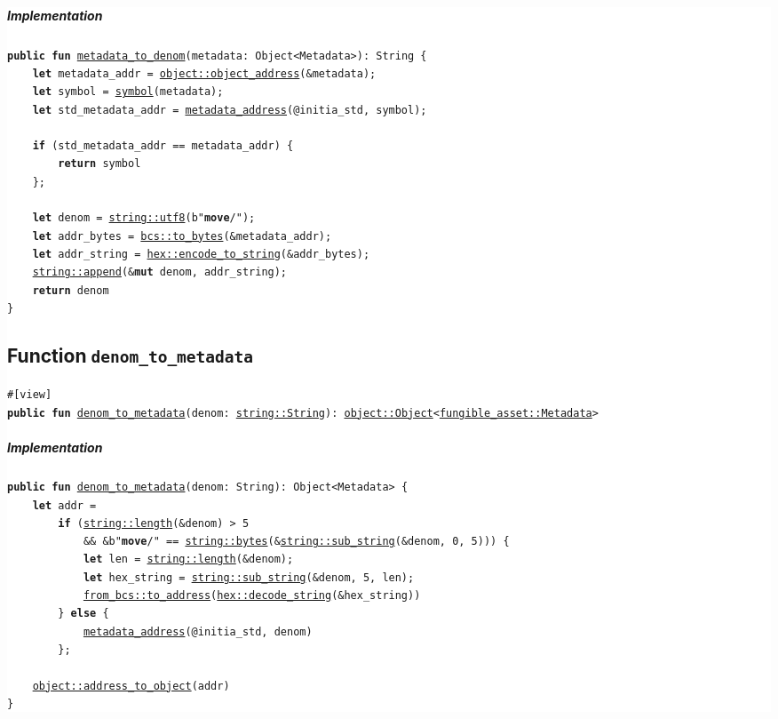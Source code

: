 

##### Implementation


<pre><code><b>public</b> <b>fun</b> <a href="coin.md#0x1_coin_metadata_to_denom">metadata_to_denom</a>(metadata: Object&lt;Metadata&gt;): String {
    <b>let</b> metadata_addr = <a href="object.md#0x1_object_object_address">object::object_address</a>(&metadata);
    <b>let</b> symbol = <a href="coin.md#0x1_coin_symbol">symbol</a>(metadata);
    <b>let</b> std_metadata_addr = <a href="coin.md#0x1_coin_metadata_address">metadata_address</a>(@initia_std, symbol);

    <b>if</b> (std_metadata_addr == metadata_addr) {
        <b>return</b> symbol
    };

    <b>let</b> denom = <a href="../../move_nursery/../move_stdlib/doc/string.md#0x1_string_utf8">string::utf8</a>(b"<b>move</b>/");
    <b>let</b> addr_bytes = <a href="../../move_nursery/../move_stdlib/doc/bcs.md#0x1_bcs_to_bytes">bcs::to_bytes</a>(&metadata_addr);
    <b>let</b> addr_string = <a href="hex.md#0x1_hex_encode_to_string">hex::encode_to_string</a>(&addr_bytes);
    <a href="../../move_nursery/../move_stdlib/doc/string.md#0x1_string_append">string::append</a>(&<b>mut</b> denom, addr_string);
    <b>return</b> denom
}
</code></pre>



<a id="0x1_coin_denom_to_metadata"></a>

## Function `denom_to_metadata`



<pre><code>#[view]
<b>public</b> <b>fun</b> <a href="coin.md#0x1_coin_denom_to_metadata">denom_to_metadata</a>(denom: <a href="../../move_nursery/../move_stdlib/doc/string.md#0x1_string_String">string::String</a>): <a href="object.md#0x1_object_Object">object::Object</a>&lt;<a href="fungible_asset.md#0x1_fungible_asset_Metadata">fungible_asset::Metadata</a>&gt;
</code></pre>



##### Implementation


<pre><code><b>public</b> <b>fun</b> <a href="coin.md#0x1_coin_denom_to_metadata">denom_to_metadata</a>(denom: String): Object&lt;Metadata&gt; {
    <b>let</b> addr =
        <b>if</b> (<a href="../../move_nursery/../move_stdlib/doc/string.md#0x1_string_length">string::length</a>(&denom) &gt; 5
            && &b"<b>move</b>/" == <a href="../../move_nursery/../move_stdlib/doc/string.md#0x1_string_bytes">string::bytes</a>(&<a href="../../move_nursery/../move_stdlib/doc/string.md#0x1_string_sub_string">string::sub_string</a>(&denom, 0, 5))) {
            <b>let</b> len = <a href="../../move_nursery/../move_stdlib/doc/string.md#0x1_string_length">string::length</a>(&denom);
            <b>let</b> hex_string = <a href="../../move_nursery/../move_stdlib/doc/string.md#0x1_string_sub_string">string::sub_string</a>(&denom, 5, len);
            <a href="from_bcs.md#0x1_from_bcs_to_address">from_bcs::to_address</a>(<a href="hex.md#0x1_hex_decode_string">hex::decode_string</a>(&hex_string))
        } <b>else</b> {
            <a href="coin.md#0x1_coin_metadata_address">metadata_address</a>(@initia_std, denom)
        };

    <a href="object.md#0x1_object_address_to_object">object::address_to_object</a>(addr)
}
</code></pre>
